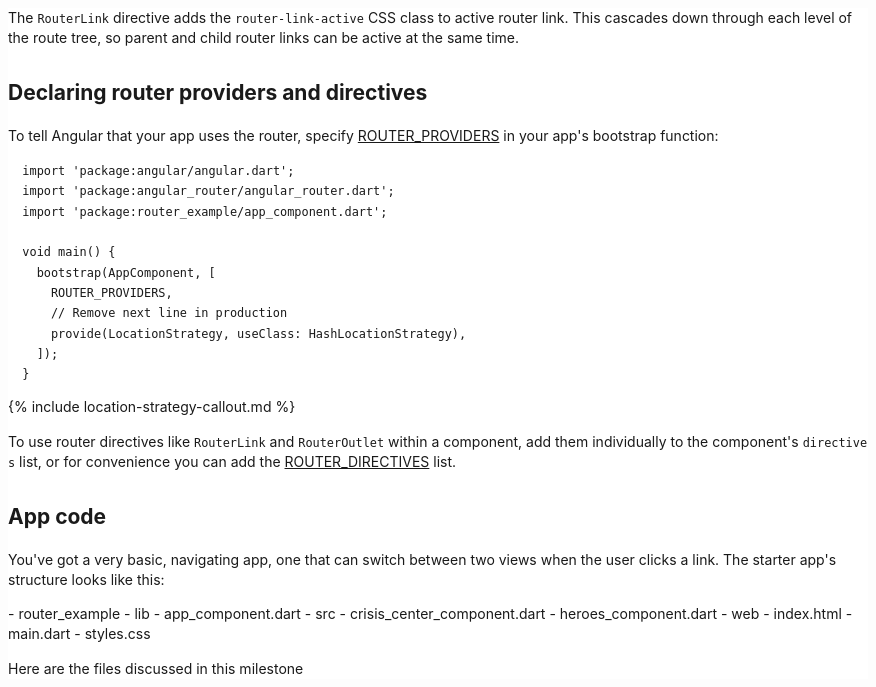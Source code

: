 The `RouterLink` directive adds the `router-link-active` CSS class to active router link.
This cascades down through each level of the route tree, so parent and child router links
can be active at the same time.

## Declaring router providers and directives

To tell Angular that your app uses the router, specify [ROUTER_PROVIDERS][]
in your app's bootstrap function:

<?code-excerpt "web/main.dart" title?>
```
  import 'package:angular/angular.dart';
  import 'package:angular_router/angular_router.dart';
  import 'package:router_example/app_component.dart';

  void main() {
    bootstrap(AppComponent, [
      ROUTER_PROVIDERS,
      // Remove next line in production
      provide(LocationStrategy, useClass: HashLocationStrategy),
    ]);
  }
```

{% include location-strategy-callout.md %}

To use router directives like `RouterLink` and `RouterOutlet` within a
component, add them individually to the component's `directives` list,
or for convenience you can add the [ROUTER_DIRECTIVES][] list.

<a id="wrap-up"></a>
## App code

You've got a very basic, navigating app, one that can switch between two views
when the user clicks a link.
The starter app's structure looks like this:

<div class="ul-filetree" markdown="1">
- router_example
  - lib
    - app_component.dart
    - src
      - crisis_center_component.dart
      - heroes_component.dart
  - web
    - index.html
    - main.dart
    - styles.css
</div>

Here are the files discussed in this milestone

<code-tabs>
  <?code-pane "lib/app_component_1.dart" replace="/_\d\.dart/.dart/g" linenums?>
  <?code-pane "lib/src/crisis_center_component_1.dart" linenums?>
  <?code-pane "lib/src/heroes_component_1.dart" linenums?>
  <?code-pane "web/index.html" linenums?>
  <?code-pane "web/main.dart" linenums?>
</code-tabs>

[ROUTER_PROVIDERS]: /api/angular_router/angular_router/ROUTER_PROVIDERS-constant
[ROUTER_DIRECTIVES]: /api/angular_router/angular_router/ROUTER_DIRECTIVES-constant
